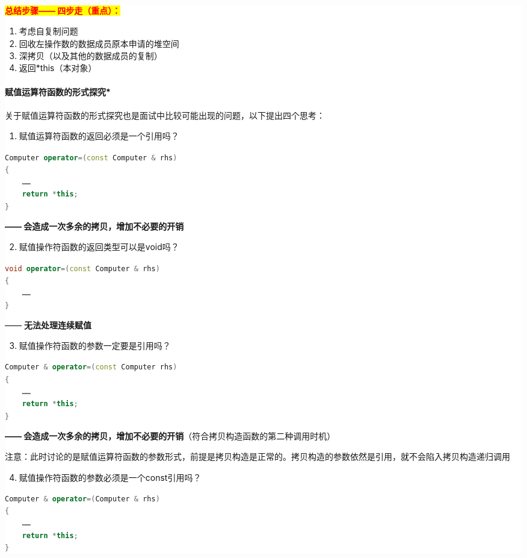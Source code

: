 <span style=color:red;background:yellow>**总结步骤—— 四步走（重点）：**</span>

1. 考虑自复制问题
2. 回收左操作数的数据成员原本申请的堆空间
3. 深拷贝（以及其他的数据成员的复制）
4. 返回*this（本对象）



#### 赋值运算符函数的形式探究*

关于赋值运算符函数的形式探究也是面试中比较可能出现的问题，以下提出四个思考：

1. 赋值运算符函数的返回必须是一个引用吗？

```C++
Computer operator=(const Computer & rhs)
{
    ……
    return *this;
}
```

**—— 会造成一次多余的拷贝，增加不必要的开销**



2. 赋值操作符函数的返回类型可以是void吗？

```C++
void operator=(const Computer & rhs)
{
    ……
}
```

—— **无法处理连续赋值**



3. 赋值操作符函数的参数一定要是引用吗？

```C++
Computer & operator=(const Computer rhs)   
{
	……
	return *this;
}
```

**—— 会造成一次多余的拷贝，增加不必要的开销**（符合拷贝构造函数的第二种调用时机）

注意：此时讨论的是赋值运算符函数的参数形式，前提是拷贝构造是正常的。拷贝构造的参数依然是引用，就不会陷入拷贝构造递归调用



4. 赋值操作符函数的参数必须是一个const引用吗？

```C++
Computer & operator=(Computer & rhs)   
{
	……
	return *this;
}
```
